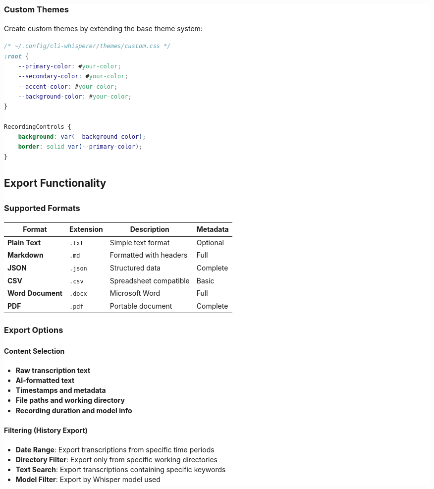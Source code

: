 ### Custom Themes

Create custom themes by extending the base theme system:

```css
/* ~/.config/cli-whisperer/themes/custom.css */
:root {
    --primary-color: #your-color;
    --secondary-color: #your-color;
    --accent-color: #your-color;
    --background-color: #your-color;
}

RecordingControls {
    background: var(--background-color);
    border: solid var(--primary-color);
}
```

## Export Functionality

### Supported Formats

| Format | Extension | Description | Metadata |
|--------|-----------|-------------|----------|
| **Plain Text** | `.txt` | Simple text format | Optional |
| **Markdown** | `.md` | Formatted with headers | Full |
| **JSON** | `.json` | Structured data | Complete |
| **CSV** | `.csv` | Spreadsheet compatible | Basic |
| **Word Document** | `.docx` | Microsoft Word | Full |
| **PDF** | `.pdf` | Portable document | Complete |

### Export Options

#### Content Selection
- **Raw transcription text**
- **AI-formatted text**
- **Timestamps and metadata**
- **File paths and working directory**
- **Recording duration and model info**

#### Filtering (History Export)
- **Date Range**: Export transcriptions from specific time periods
- **Directory Filter**: Export only from specific working directories
- **Text Search**: Export transcriptions containing specific keywords
- **Model Filter**: Export by Whisper model used
